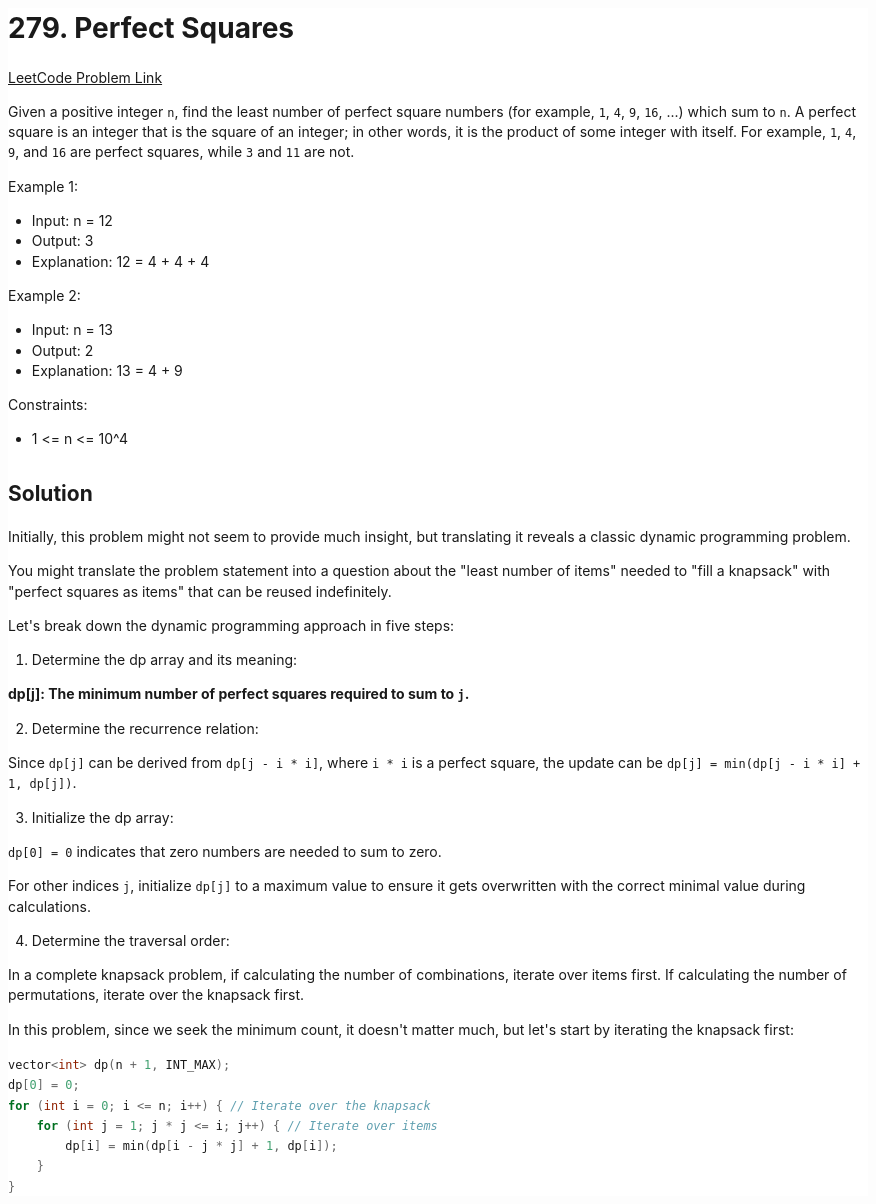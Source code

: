 # 279. Perfect Squares

[LeetCode Problem Link](https://leetcode.com/problems/perfect-squares/)

Given a positive integer `n`, find the least number of perfect square numbers (for example, `1`, `4`, `9`, `16`, ...) which sum to `n`. A perfect square is an integer that is the square of an integer; in other words, it is the product of some integer with itself. For example, `1`, `4`, `9`, and `16` are perfect squares, while `3` and `11` are not.

Example 1:
* Input: n = 12
* Output: 3
* Explanation: 12 = 4 + 4 + 4

Example 2:
* Input: n = 13
* Output: 2
* Explanation: 13 = 4 + 9

Constraints:
* 1 <= n <= 10^4

## Solution

Initially, this problem might not seem to provide much insight, but translating it reveals a classic dynamic programming problem.

You might translate the problem statement into a question about the "least number of items" needed to "fill a knapsack" with "perfect squares as items" that can be reused indefinitely.

Let's break down the dynamic programming approach in five steps:

1. Determine the dp array and its meaning:

**dp[j]: The minimum number of perfect squares required to sum to `j`.**

2. Determine the recurrence relation:

Since `dp[j]` can be derived from `dp[j - i * i]`, where `i * i` is a perfect square, the update can be `dp[j] = min(dp[j - i * i] + 1, dp[j])`.

3. Initialize the dp array:

`dp[0] = 0` indicates that zero numbers are needed to sum to zero.

For other indices `j`, initialize `dp[j]` to a maximum value to ensure it gets overwritten with the correct minimal value during calculations.

4. Determine the traversal order:

In a complete knapsack problem, if calculating the number of combinations, iterate over items first. If calculating the number of permutations, iterate over the knapsack first. 

In this problem, since we seek the minimum count, it doesn't matter much, but let's start by iterating the knapsack first:

```cpp
vector<int> dp(n + 1, INT_MAX);
dp[0] = 0;
for (int i = 0; i <= n; i++) { // Iterate over the knapsack
    for (int j = 1; j * j <= i; j++) { // Iterate over items
        dp[i] = min(dp[i - j * j] + 1, dp[i]);
    }
}
```
